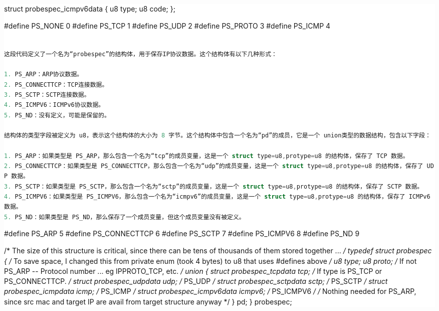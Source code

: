 struct probespec_icmpv6data {
  u8 type;
  u8 code;
};

#define PS_NONE 0
#define PS_TCP 1
#define PS_UDP 2
#define PS_PROTO 3
#define PS_ICMP 4
```cpp

这段代码定义了一个名为“probespec”的结构体，用于保存IP协议数据。这个结构体有以下几种形式：

1. PS_ARP：ARP协议数据。
2. PS_CONNECTTCP：TCP连接数据。
3. PS_SCTP：SCTP连接数据。
4. PS_ICMPV6：ICMPv6协议数据。
5. PS_ND：没有定义，可能是保留的。

结构体的类型字段被定义为 u8，表示这个结构体的大小为 8 字节。这个结构体中包含一个名为“pd”的成员，它是一个 union类型的数据结构，包含以下字段：

1. PS_ARP：如果类型是 PS_ARP，那么包含一个名为“tcp”的成员变量，这是一个 struct type=u8,protype=u8 的结构体，保存了 TCP 数据。
2. PS_CONNECTTCP：如果类型是 PS_CONNECTTCP，那么包含一个名为“udp”的成员变量，这是一个 struct type=u8,protype=u8 的结构体，保存了 UDP 数据。
3. PS_SCTP：如果类型是 PS_SCTP，那么包含一个名为“sctp”的成员变量，这是一个 struct type=u8,protype=u8 的结构体，保存了 SCTP 数据。
4. PS_ICMPV6：如果类型是 PS_ICMPV6，那么包含一个名为“icmpv6”的成员变量，这是一个 struct type=u8,protype=u8 的结构体，保存了 ICMPv6 数据。
5. PS_ND：如果类型是 PS_ND，那么保存了一个成员变量，但这个成员变量没有被定义。


```
#define PS_ARP 5
#define PS_CONNECTTCP 6
#define PS_SCTP 7
#define PS_ICMPV6 8
#define PS_ND 9

/* The size of this structure is critical, since there can be tens of
   thousands of them stored together ... */
typedef struct probespec {
  /* To save space, I changed this from private enum (took 4 bytes) to
     u8 that uses #defines above */
  u8 type;
  u8 proto; /* If not PS_ARP -- Protocol number ... eg IPPROTO_TCP, etc. */
  union {
    struct probespec_tcpdata tcp; /* If type is PS_TCP or PS_CONNECTTCP. */
    struct probespec_udpdata udp; /* PS_UDP */
    struct probespec_sctpdata sctp; /* PS_SCTP */
    struct probespec_icmpdata icmp; /* PS_ICMP */
    struct probespec_icmpv6data icmpv6; /* PS_ICMPV6 */
    /* Nothing needed for PS_ARP, since src mac and target IP are
       avail from target structure anyway */
  } pd;
} probespec;

